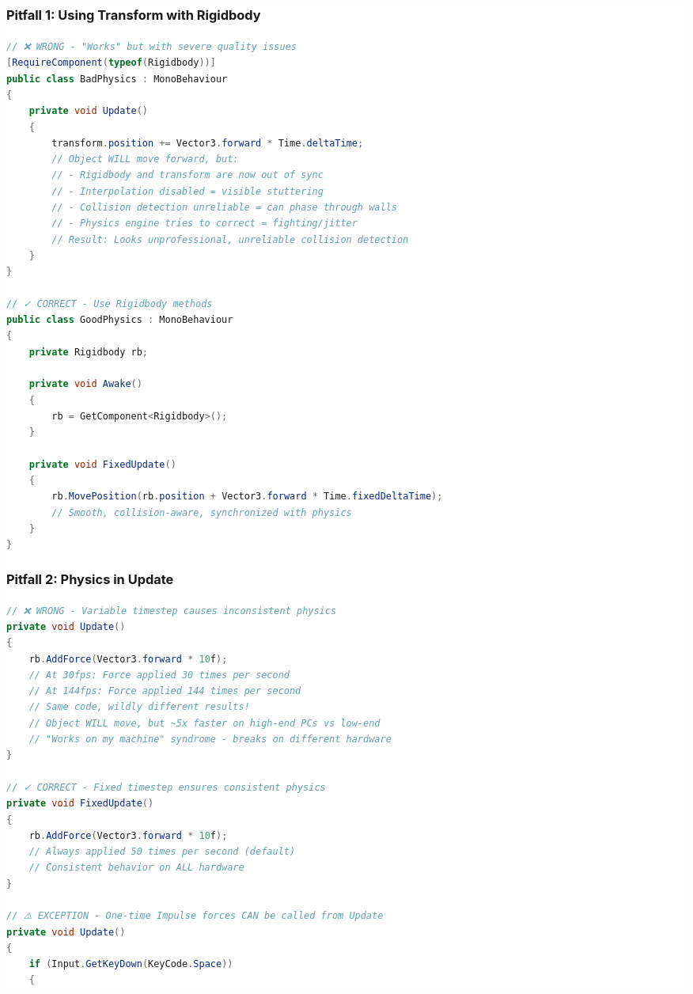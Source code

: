 ### Pitfall 1: Using Transform with Rigidbody

```csharp
// ❌ WRONG - "Works" but with severe quality issues
[RequireComponent(typeof(Rigidbody))]
public class BadPhysics : MonoBehaviour
{
    private void Update()
    {
        transform.position += Vector3.forward * Time.deltaTime;
        // Object WILL move forward, but:
        // - Rigidbody and transform are now out of sync
        // - Interpolation disabled = visible stuttering
        // - Collision detection unreliable = can phase through walls
        // - Physics engine tries to correct = fighting/jitter
        // Result: Looks unprofessional, unreliable collision detection
    }
}

// ✓ CORRECT - Use Rigidbody methods
public class GoodPhysics : MonoBehaviour
{
    private Rigidbody rb;

    private void Awake()
    {
        rb = GetComponent<Rigidbody>();
    }

    private void FixedUpdate()
    {
        rb.MovePosition(rb.position + Vector3.forward * Time.fixedDeltaTime);
        // Smooth, collision-aware, synchronized with physics
    }
}
```

### Pitfall 2: Physics in Update

```csharp
// ❌ WRONG - Variable timestep causes inconsistent physics
private void Update()
{
    rb.AddForce(Vector3.forward * 10f);
    // At 30fps: Force applied 30 times per second
    // At 144fps: Force applied 144 times per second
    // Same code, wildly different results!
    // Object WILL move, but ~5x faster on high-end PCs vs low-end
    // "Works on my machine" syndrome - breaks on different hardware
}

// ✓ CORRECT - Fixed timestep ensures consistent physics
private void FixedUpdate()
{
    rb.AddForce(Vector3.forward * 10f);
    // Always applied 50 times per second (default)
    // Consistent behavior on ALL hardware
}

// ⚠️ EXCEPTION - One-time Impulse forces CAN be called from Update
private void Update()
{
    if (Input.GetKeyDown(KeyCode.Space))
    {
```